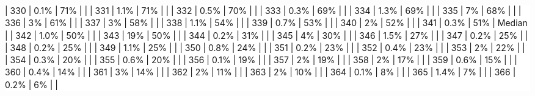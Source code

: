 | 330 | 0.1% | 71% |  |
| 331 | 1.1% | 71% |  |
| 332 | 0.5% | 70% |  |
| 333 | 0.3% | 69% |  |
| 334 | 1.3% | 69% |  |
| 335 | 7% | 68% |  |
| 336 | 3% | 61% |  |
| 337 | 3% | 58% |  |
| 338 | 1.1% | 54% |  |
| 339 | 0.7% | 53% |  |
| 340 | 2% | 52% |  |
| 341 | 0.3% | 51% | Median |
| 342 | 1.0% | 50% |  |
| 343 | 19% | 50% |  |
| 344 | 0.2% | 31% |  |
| 345 | 4% | 30% |  |
| 346 | 1.5% | 27% |  |
| 347 | 0.2% | 25% |  |
| 348 | 0.2% | 25% |  |
| 349 | 1.1% | 25% |  |
| 350 | 0.8% | 24% |  |
| 351 | 0.2% | 23% |  |
| 352 | 0.4% | 23% |  |
| 353 | 2% | 22% |  |
| 354 | 0.3% | 20% |  |
| 355 | 0.6% | 20% |  |
| 356 | 0.1% | 19% |  |
| 357 | 2% | 19% |  |
| 358 | 2% | 17% |  |
| 359 | 0.6% | 15% |  |
| 360 | 0.4% | 14% |  |
| 361 | 3% | 14% |  |
| 362 | 2% | 11% |  |
| 363 | 2% | 10% |  |
| 364 | 0.1% | 8% |  |
| 365 | 1.4% | 7% |  |
| 366 | 0.2% | 6% |  |